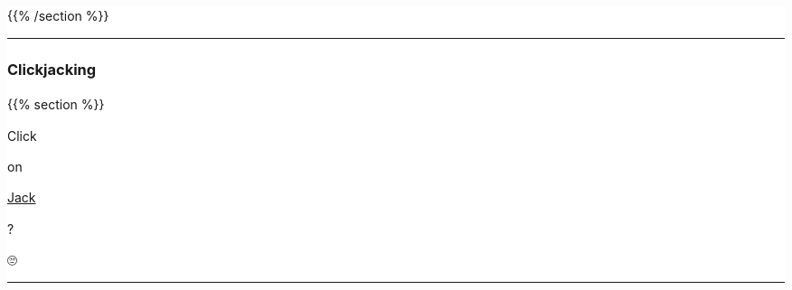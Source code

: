 {{% /section %}}

---

### Clickjacking

{{% section %}}

Click  

on

<div id="jack_elm" data-height=400 data-width=400 style="cursor: pointer; margin: 0 auto;"><span><u>Jack</u></span></div>

?

🙄

<script>
{
    let images = [
        "https://static.wikia.nocookie.net/disney/images/2/28/Profile_-_Jack_Sparrow.png",
        "https://static.wikia.nocookie.net/titanic-1997-movie/images/1/1f/AC210765-BEDB-4C59-AF64-CB6FD707E5E7.jpeg",
        "https://media.istockphoto.com/photos/floor-jack-isolated-picture-id1129827496?k=6&m=1129827496&s=612x612&w=0&h=fpxEy1euO1dlc7Zcr51G6a1hlWk523B1oB1o2jPaHzk=",
        "https://static.wikia.nocookie.net/disney/images/2/28/Profile_-_Jack_Jack_Parr.jpeg",
        "https://www.onlinetoys.com.au/5291-big_default/musical-jack-in-the-box-jester.jpg",
    ]
    
    images = images.map(url => {
        let elem = new Image();
        elem.src = url
        elem.style.height = "100%"
        elem.style.width = "100%"
        return elem
    }) 

    let elem = document.getElementById('jack_elm');

    const increment = 10;

    elem.addEventListener('click', function () {
        let next;
        while ((next = images[Math.floor(Math.random() * images.length)]) == elem.children[0]);
        elem.replaceChildren(next)

        elem.dataset.width = Number(elem.dataset.width) + increment
        elem.style.maxWidth = `${elem.dataset.width}px`

        elem.dataset.height = Number(elem.dataset.height) + increment
        elem.style.maxHeight = `${elem.dataset.height}px`
    })
}
</script>

---